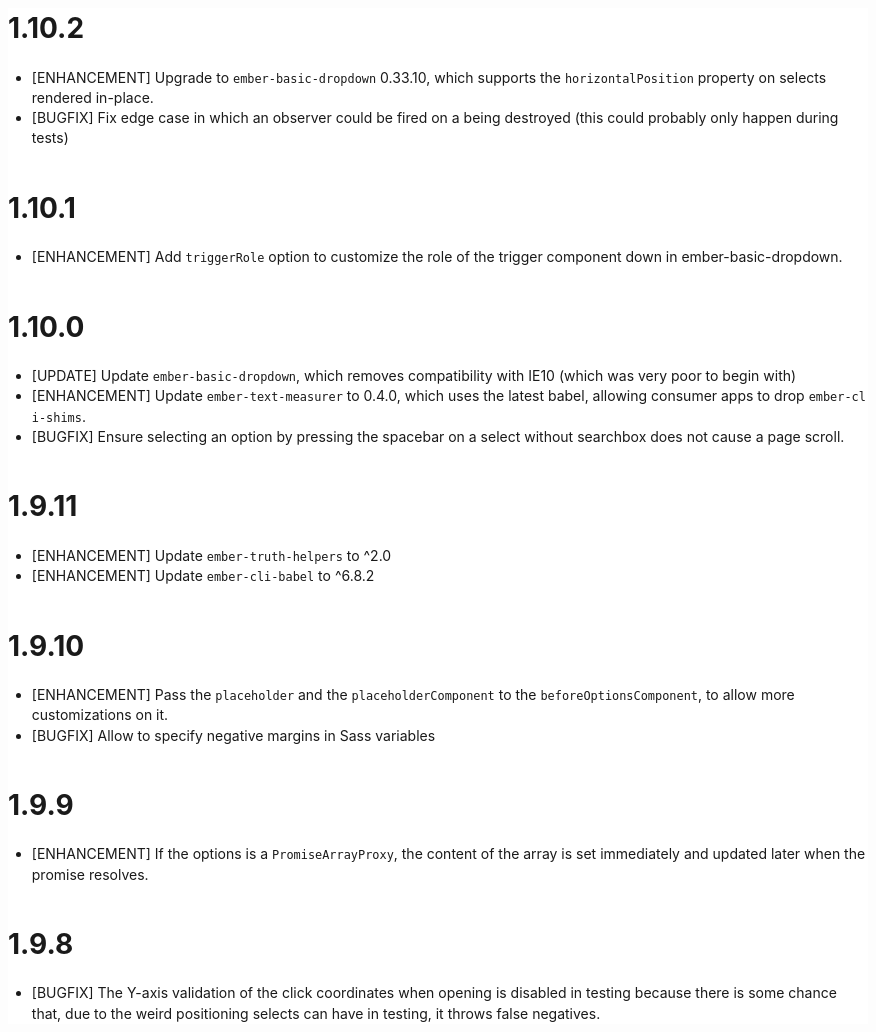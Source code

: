 # 1.10.2
- [ENHANCEMENT] Upgrade to `ember-basic-dropdown` 0.33.10, which supports the `horizontalPosition` property
  on selects rendered in-place.
- [BUGFIX] Fix edge case in which an observer could be fired on a being destroyed (this could probably only
  happen during tests)

# 1.10.1
- [ENHANCEMENT] Add `triggerRole` option to customize the role of the trigger component down in
  ember-basic-dropdown.

# 1.10.0
- [UPDATE] Update `ember-basic-dropdown`, which removes compatibility with IE10 (which was very poor to
  begin with)
- [ENHANCEMENT] Update `ember-text-measurer` to 0.4.0, which uses the latest babel, allowing consumer
  apps to drop `ember-cli-shims`.
- [BUGFIX] Ensure selecting an option by pressing the spacebar on a select without searchbox does not
  cause a page scroll.

# 1.9.11
- [ENHANCEMENT] Update `ember-truth-helpers` to ^2.0
- [ENHANCEMENT] Update `ember-cli-babel` to ^6.8.2

# 1.9.10
- [ENHANCEMENT] Pass the `placeholder` and the `placeholderComponent` to the `beforeOptionsComponent`,
  to allow more customizations on it.
- [BUGFIX] Allow to specify negative margins in Sass variables

# 1.9.9
- [ENHANCEMENT] If the options is a `PromiseArrayProxy`, the content of the array is set immediately
  and updated later when the promise resolves.

# 1.9.8
- [BUGFIX] The Y-axis validation of the click coordinates when opening is disabled in testing because
  there is some chance that, due to the weird positioning selects can have in testing, it throws false
  negatives.
